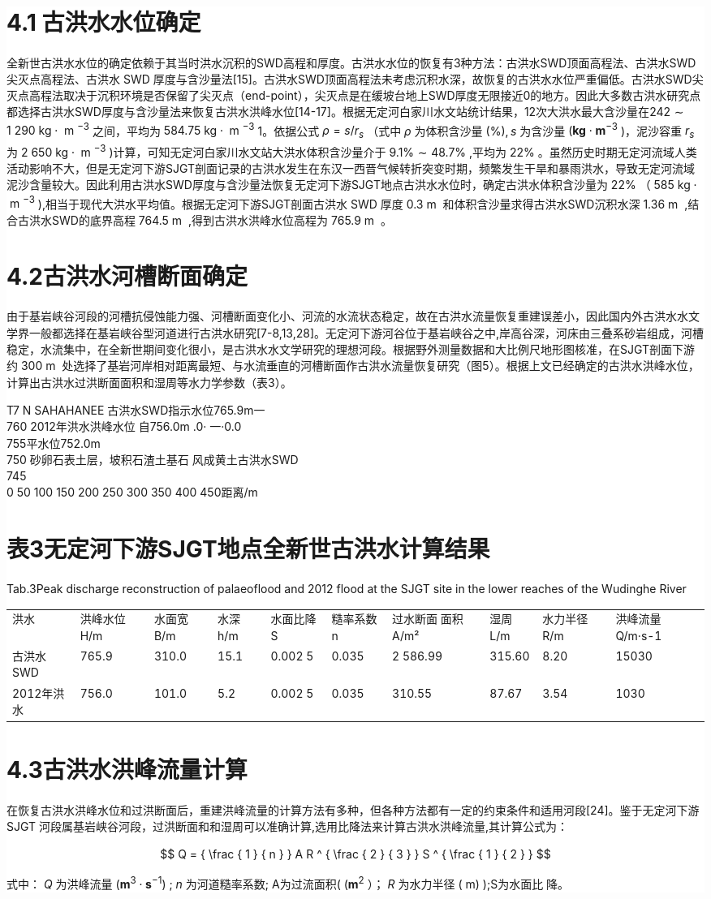 # 4.1 古洪水水位确定

全新世古洪水水位的确定依赖于其当时洪水沉积的SWD高程和厚度。古洪水水位的恢复有3种方法：古洪水SWD顶面高程法、古洪水SWD尖灭点高程法、古洪水 SWD 厚度与含沙量法[15]。古洪水SWD顶面高程法未考虑沉积水深，故恢复的古洪水水位严重偏低。古洪水SWD尖灭点高程法取决于沉积环境是否保留了尖灭点（end-point），尖灭点是在缓坡台地上SWD厚度无限接近0的地方。因此大多数古洪水研究点都选择古洪水SWD厚度与含沙量法来恢复古洪水洪峰水位[14-17]。根据无定河白家川水文站统计结果，12次大洪水最大含沙量在$2 4 2 \sim 1 ~ 2 9 0 ~ \mathrm { k g } \cdot \mathrm { ~ m ~ } ^ { - 3 }$ 之间，平均为 $5 8 4 . 7 5 ~ \mathrm { k g } \cdot \mathrm { ~ m ~ } ^ { - 3 }$ 1。依据公式 $\rho = s / r _ { s }$ （式中 $\rho$ 为体积含沙量 $( \% ) , s$ 为含沙量 $\left( \mathbf { k g } \cdot \mathbf { m } ^ { - 3 } \right.$ )，泥沙容重 $r _ { s }$ 为 $2 ~ 6 5 0 ~ \mathrm { k g } \cdot \mathrm { ~ m ~ } ^ { - 3 }$ )计算，可知无定河白家川水文站大洪水体积含沙量介于 $9 . 1 \% \sim 4 8 . 7 \%$ ,平均为 $2 2 \%$ 。虽然历史时期无定河流域人类活动影响不大，但是无定河下游SJGT剖面记录的古洪水发生在东汉一西晋气候转折突变时期，频繁发生干旱和暴雨洪水，导致无定河流域泥沙含量较大。因此利用古洪水SWD厚度与含沙量法恢复无定河下游SJGT地点古洪水水位时，确定古洪水体积含沙量为 $2 2 \%$ （ $5 8 5 ~ \mathrm { k g } \cdot \mathrm { ~ m ~ } ^ { - 3 }$ ),相当于现代大洪水平均值。根据无定河下游SJGT剖面古洪水 SWD 厚度 $0 . 3 \mathrm { ~ m ~ }$ 和体积含沙量求得古洪水SWD沉积水深 $1 . 3 6 \mathrm { ~ m ~ }$ ,结合古洪水SWD的底界高程 $7 6 4 . 5 \mathrm { ~ m ~ }$ ,得到古洪水洪峰水位高程为 $7 6 5 . 9 \mathrm { ~ m ~ }$ 。

# 4.2古洪水河槽断面确定

由于基岩峡谷河段的河槽抗侵蚀能力强、河槽断面变化小、河流的水流状态稳定，故在古洪水流量恢复重建误差小，因此国内外古洪水水文学界一般都选择在基岩峡谷型河道进行古洪水研究[7-8,13,28]。无定河下游河谷位于基岩峡谷之中,岸高谷深，河床由三叠系砂岩组成，河槽稳定，水流集中，在全新世期间变化很小，是古洪水水文学研究的理想河段。根据野外测量数据和大比例尺地形图核准，在SJGT剖面下游约 $3 0 0 \mathrm { ~ m ~ }$ 处选择了基岩河岸相对距离最短、与水流垂直的河槽断面作古洪水流量恢复研究（图5）。根据上文已经确定的古洪水洪峰水位，计算出古洪水过洪断面面积和湿周等水力学参数（表3）。

T7 N SAHAHANEE 古洪水SWD指示水位765.9m一  
760 2012年洪水洪峰水位 自756.0m .0· 一·0.0  
755平水位752.0m  
750 砂卵石表土层，坡积石渣土基石 风成黄土古洪水SWD  
745  
0 50 100 150 200 250 300 350 400 450距离/m

# 表3无定河下游SJGT地点全新世古洪水计算结果

Tab.3Peak discharge reconstruction of palaeoflood and 2012 flood at the SJGT site in the lower reaches of the Wudinghe River   

<html><body><table><tr><td>洪水</td><td>洪峰水位 H/m</td><td>水面宽 B/m</td><td>水深 h/m</td><td>水面比降 S</td><td>糙率系数 n</td><td>过水断面 面积A/m²</td><td>湿周 L/m</td><td>水力半径 R/m</td><td>洪峰流量 Q/m·s-1</td></tr><tr><td>古洪水 SWD</td><td>765.9</td><td>310.0</td><td>15.1</td><td>0.002 5</td><td>0.035</td><td>2 586.99</td><td>315.60</td><td>8.20</td><td>15030</td></tr><tr><td>2012年洪水</td><td>756.0</td><td>101.0</td><td>5.2</td><td>0.002 5</td><td>0.035</td><td>310.55</td><td>87.67</td><td>3.54</td><td>1030</td></tr></table></body></html>

# 4.3古洪水洪峰流量计算

在恢复古洪水洪峰水位和过洪断面后，重建洪峰流量的计算方法有多种，但各种方法都有一定的约束条件和适用河段[24]。鉴于无定河下游 SJGT 河段属基岩峡谷河段，过洪断面和和湿周可以准确计算,选用比降法来计算古洪水洪峰流量,其计算公式为：

$$
Q = { \frac { 1 } { n } } A R ^ { \frac { 2 } { 3 } } S ^ { \frac { 1 } { 2 } }
$$

式中： $Q$ 为洪峰流量 $( \mathbf { m } ^ { 3 } \cdot \mathbf { s } ^ { - 1 } )$ ; $n$ 为河道糙率系数; A为过流面积( $( \mathbf { m } ^ { 2 }$ ）； $R$ 为水力半径 $\mathrm { ( ~ m ) }$ );S为水面比 降。
